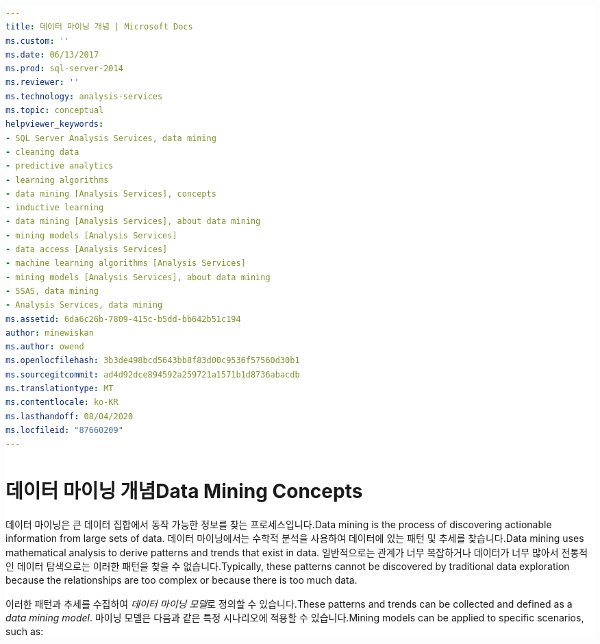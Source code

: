 ```yaml
---
title: 데이터 마이닝 개념 | Microsoft Docs
ms.custom: ''
ms.date: 06/13/2017
ms.prod: sql-server-2014
ms.reviewer: ''
ms.technology: analysis-services
ms.topic: conceptual
helpviewer_keywords:
- SQL Server Analysis Services, data mining
- cleaning data
- predictive analytics
- learning algorithms
- data mining [Analysis Services], concepts
- inductive learning
- data mining [Analysis Services], about data mining
- mining models [Analysis Services]
- data access [Analysis Services]
- machine learning algorithms [Analysis Services]
- mining models [Analysis Services], about data mining
- SSAS, data mining
- Analysis Services, data mining
ms.assetid: 6da6c26b-7809-415c-b5dd-bb642b51c194
author: minewiskan
ms.author: owend
ms.openlocfilehash: 3b3de498bcd5643bb8f83d00c9536f57560d30b1
ms.sourcegitcommit: ad4d92dce894592a259721a1571b1d8736abacdb
ms.translationtype: MT
ms.contentlocale: ko-KR
ms.lasthandoff: 08/04/2020
ms.locfileid: "87660209"
---
```

# <a name="data-mining-concepts"></a><span data-ttu-id="aa77e-102">데이터 마이닝 개념</span><span class="sxs-lookup"><span data-stu-id="aa77e-102">Data Mining Concepts</span></span>
  <span data-ttu-id="aa77e-103">데이터 마이닝은 큰 데이터 집합에서 동작 가능한 정보를 찾는 프로세스입니다.</span><span class="sxs-lookup"><span data-stu-id="aa77e-103">Data mining is the process of discovering actionable information from large sets of data.</span></span> <span data-ttu-id="aa77e-104">데이터 마이닝에서는 수학적 분석을 사용하여 데이터에 있는 패턴 및 추세를 찾습니다.</span><span class="sxs-lookup"><span data-stu-id="aa77e-104">Data mining uses mathematical analysis to derive patterns and trends that exist in data.</span></span> <span data-ttu-id="aa77e-105">일반적으로는 관계가 너무 복잡하거나 데이터가 너무 많아서 전통적인 데이터 탐색으로는 이러한 패턴을 찾을 수 없습니다.</span><span class="sxs-lookup"><span data-stu-id="aa77e-105">Typically, these patterns cannot be discovered by traditional data exploration because the relationships are too complex or because there is too much data.</span></span>

 <span data-ttu-id="aa77e-106">이러한 패턴과 추세를 수집하여 *데이터 마이닝 모델*로 정의할 수 있습니다.</span><span class="sxs-lookup"><span data-stu-id="aa77e-106">These patterns and trends can be collected and defined as a *data mining model*.</span></span> <span data-ttu-id="aa77e-107">마이닝 모델은 다음과 같은 특정 시나리오에 적용할 수 있습니다.</span><span class="sxs-lookup"><span data-stu-id="aa77e-107">Mining models can be applied to specific scenarios, such as:</span></span>
